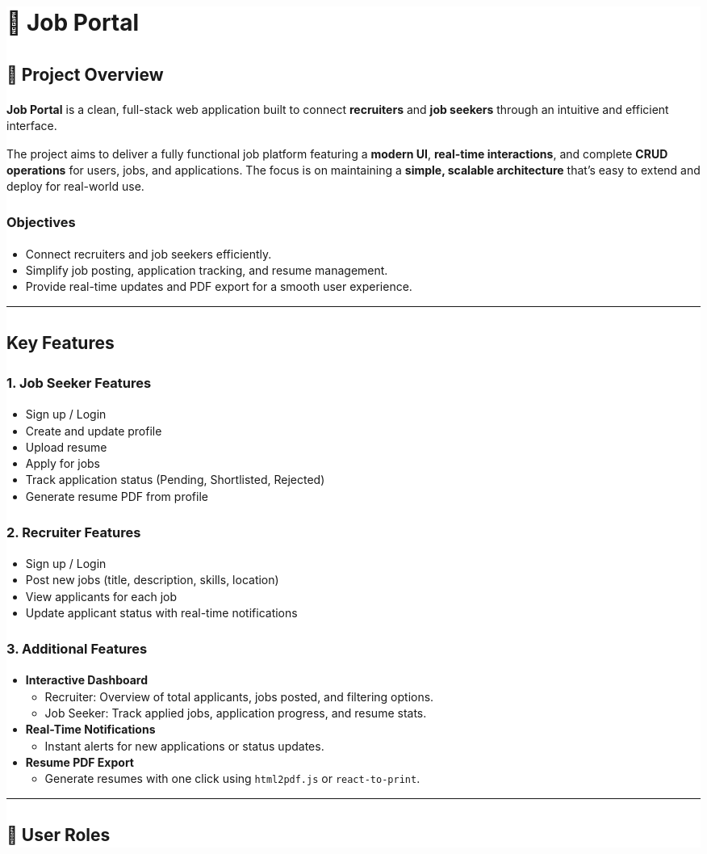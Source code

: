



# 💼 Job Portal

## 🚀 Project Overview

**Job Portal** is a clean, full-stack web application built to connect **recruiters** and **job seekers** through an intuitive and efficient interface.  

The project aims to deliver a fully functional job platform featuring a **modern UI**, **real-time interactions**, and complete **CRUD operations** for users, jobs, and applications. The focus is on maintaining a **simple, scalable architecture** that’s easy to extend and deploy for real-world use.

### Objectives
- Connect recruiters and job seekers efficiently.
- Simplify job posting, application tracking, and resume management.
- Provide real-time updates and PDF export for a smooth user experience.

---

## Key Features

### 1. Job Seeker Features
- Sign up / Login  
- Create and update profile  
- Upload resume  
- Apply for jobs  
- Track application status (Pending, Shortlisted, Rejected)  
- Generate resume PDF from profile  

### 2. Recruiter Features
- Sign up / Login  
- Post new jobs (title, description, skills, location)  
- View applicants for each job  
- Update applicant status with real-time notifications  

### 3. Additional Features
- **Interactive Dashboard**
  - Recruiter: Overview of total applicants, jobs posted, and filtering options.
  - Job Seeker: Track applied jobs, application progress, and resume stats.
- **Real-Time Notifications**
  - Instant alerts for new applications or status updates.
- **Resume PDF Export**
  - Generate resumes with one click using `html2pdf.js` or `react-to-print`.


---
## 👥 User Roles
